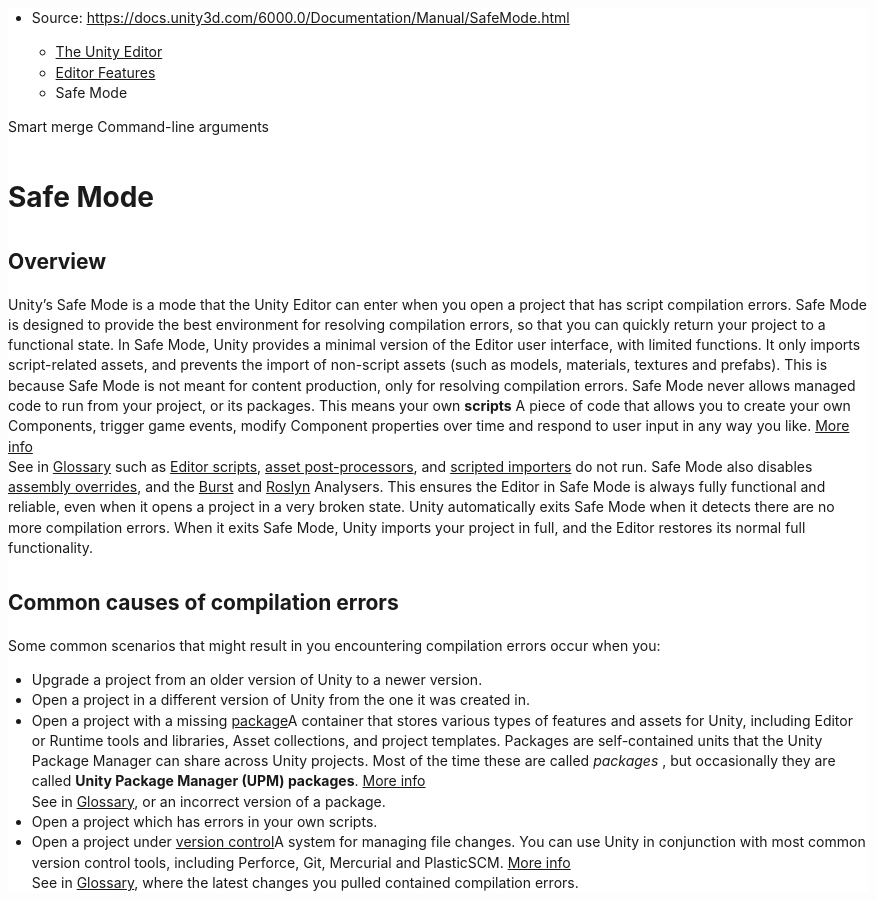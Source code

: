 * Source: https://docs.unity3d.com/6000.0/Documentation/Manual/SafeMode.html

  * [The Unity Editor](https://docs.unity3d.com/6000.0/Documentation/Manual/unity-editor.html)
  * [Editor Features](https://docs.unity3d.com/6000.0/Documentation/Manual/EditorFeatures.html)
  * Safe Mode


[](https://docs.unity3d.com/6000.0/Documentation/Manual/SmartMerge.html)
Smart merge
[](https://docs.unity3d.com/6000.0/Documentation/Manual/CommandLineArguments.html)
Command-line arguments
# Safe Mode
## Overview
Unity’s Safe Mode is a mode that the Unity Editor can enter when you open a project that has script compilation errors. Safe Mode is designed to provide the best environment for resolving compilation errors, so that you can quickly return your project to a functional state.
In Safe Mode, Unity provides a minimal version of the Editor user interface, with limited functions. It only imports script-related assets, and prevents the import of non-script assets (such as models, materials, textures and prefabs). This is because Safe Mode is not meant for content production, only for resolving compilation errors.
Safe Mode never allows managed code to run from your project, or its packages. This means your own **scripts** A piece of code that allows you to create your own Components, trigger game events, modify Component properties over time and respond to user input in any way you like. [More info](https://docs.unity3d.com/6000.0/Documentation/Manual/creating-scripts.html)  
See in [Glossary](https://docs.unity3d.com/6000.0/Documentation/Manual/Glossary.html#Scripts) such as [Editor scripts](https://docs.unity3d.com/6000.0/Documentation/Manual/ExtendingTheEditor.html), [asset post-processors](https://docs.unity3d.com/6000.0/Documentation/ScriptReference/AssetPostprocessor.html), and [scripted importers](https://docs.unity3d.com/6000.0/Documentation/Manual/ScriptedImporters.html) do not run. Safe Mode also disables [assembly overrides](https://docs.unity3d.com/6000.0/Documentation/Manual/class-AssemblyDefinitionImporter.html#assembly-references), and the [Burst](https://docs.unity3d.com/6000.0/Documentation/Manual/com.unity.burst.html) and [Roslyn](https://docs.unity3d.com/6000.0/Documentation/Manual/roslyn-analyzers.html) Analysers. This ensures the Editor in Safe Mode is always fully functional and reliable, even when it opens a project in a very broken state.
Unity automatically exits Safe Mode when it detects there are no more compilation errors. When it exits Safe Mode, Unity imports your project in full, and the Editor restores its normal full functionality.
## Common causes of compilation errors
Some common scenarios that might result in you encountering compilation errors occur when you:
  * Upgrade a project from an older version of Unity to a newer version.
  * Open a project in a different version of Unity from the one it was created in.
  * Open a project with a missing [package](https://docs.unity3d.com/6000.0/Documentation/Manual/PackagesList.html)A container that stores various types of features and assets for Unity, including Editor or Runtime tools and libraries, Asset collections, and project templates. Packages are self-contained units that the Unity Package Manager can share across Unity projects. Most of the time these are called _packages_ , but occasionally they are called **Unity Package Manager (UPM) packages**. [More info](https://docs.unity3d.com/6000.0/Documentation/Manual/Packages.html)  
See in [Glossary](https://docs.unity3d.com/6000.0/Documentation/Manual/Glossary.html#Package), or an incorrect version of a package.
  * Open a project which has errors in your own scripts.
  * Open a project under [version control](https://docs.unity3d.com/6000.0/Documentation/Manual/VersionControl.html)A system for managing file changes. You can use Unity in conjunction with most common version control tools, including Perforce, Git, Mercurial and PlasticSCM. [More info](https://docs.unity3d.com/6000.0/Documentation/Manual/VersionControl.html)  
See in [Glossary](https://docs.unity3d.com/6000.0/Documentation/Manual/Glossary.html#VersionControl), where the latest changes you pulled contained compilation errors.
